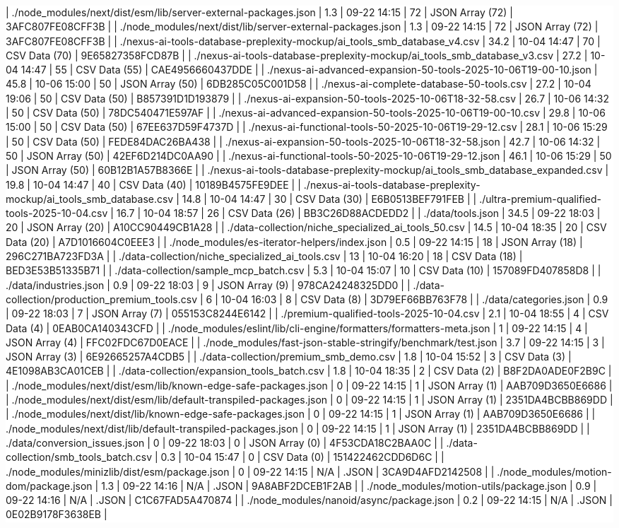 | ./node_modules/next/dist/esm/lib/server-external-packages.json | 1.3 | 09-22 14:15 | 72 | JSON Array (72) | 3AFC807FE08CFF3B |
| ./node_modules/next/dist/lib/server-external-packages.json | 1.3 | 09-22 14:15 | 72 | JSON Array (72) | 3AFC807FE08CFF3B |
| ./nexus-ai-tools-database-preplexity-mockup/ai_tools_smb_database_v4.csv | 34.2 | 10-04 14:47 | 70 | CSV Data (70) | 9E65827358FCD87B |
| ./nexus-ai-tools-database-preplexity-mockup/ai_tools_smb_database_v3.csv | 27.2 | 10-04 14:47 | 55 | CSV Data (55) | CAE4956660437DDE |
| ./nexus-ai-advanced-expansion-50-tools-2025-10-06T19-00-10.json | 45.8 | 10-06 15:00 | 50 | JSON Array (50) | 6DB285C05C001D58 |
| ./nexus-ai-complete-database-50-tools.csv | 27.2 | 10-04 19:06 | 50 | CSV Data (50) | B857391D1D193879 |
| ./nexus-ai-expansion-50-tools-2025-10-06T18-32-58.csv | 26.7 | 10-06 14:32 | 50 | CSV Data (50) | 78DC540471E597AF |
| ./nexus-ai-advanced-expansion-50-tools-2025-10-06T19-00-10.csv | 29.8 | 10-06 15:00 | 50 | CSV Data (50) | 67EE637D59F4737D |
| ./nexus-ai-functional-tools-50-2025-10-06T19-29-12.csv | 28.1 | 10-06 15:29 | 50 | CSV Data (50) | FEDE84DAC26BA438 |
| ./nexus-ai-expansion-50-tools-2025-10-06T18-32-58.json | 42.7 | 10-06 14:32 | 50 | JSON Array (50) | 42EF6D214DC0AA90 |
| ./nexus-ai-functional-tools-50-2025-10-06T19-29-12.json | 46.1 | 10-06 15:29 | 50 | JSON Array (50) | 60B12B1A57B8366E |
| ./nexus-ai-tools-database-preplexity-mockup/ai_tools_smb_database_expanded.csv | 19.8 | 10-04 14:47 | 40 | CSV Data (40) | 10189B4575FE9DEE |
| ./nexus-ai-tools-database-preplexity-mockup/ai_tools_smb_database.csv | 14.8 | 10-04 14:47 | 30 | CSV Data (30) | E6B0513BEF791FEB |
| ./ultra-premium-qualified-tools-2025-10-04.csv | 16.7 | 10-04 18:57 | 26 | CSV Data (26) | BB3C26D88ACDEDD2 |
| ./data/tools.json | 34.5 | 09-22 18:03 | 20 | JSON Array (20) | A10CC90449CB1A28 |
| ./data-collection/niche_specialized_ai_tools_50.csv | 14.5 | 10-04 18:35 | 20 | CSV Data (20) | A7D1016604C0EEE3 |
| ./node_modules/es-iterator-helpers/index.json | 0.5 | 09-22 14:15 | 18 | JSON Array (18) | 296C271BA723FD3A |
| ./data-collection/niche_specialized_ai_tools.csv | 13 | 10-04 16:20 | 18 | CSV Data (18) | BED3E53B51335B71 |
| ./data-collection/sample_mcp_batch.csv | 5.3 | 10-04 15:07 | 10 | CSV Data (10) | 157089FD407858D8 |
| ./data/industries.json | 0.9 | 09-22 18:03 | 9 | JSON Array (9) | 978CA24248325DD0 |
| ./data-collection/production_premium_tools.csv | 6 | 10-04 16:03 | 8 | CSV Data (8) | 3D79EF66BB763F78 |
| ./data/categories.json | 0.9 | 09-22 18:03 | 7 | JSON Array (7) | 055153C8244E6142 |
| ./premium-qualified-tools-2025-10-04.csv | 2.1 | 10-04 18:55 | 4 | CSV Data (4) | 0EAB0CA140343CFD |
| ./node_modules/eslint/lib/cli-engine/formatters/formatters-meta.json | 1 | 09-22 14:15 | 4 | JSON Array (4) | FFC02FDC67D0EACE |
| ./node_modules/fast-json-stable-stringify/benchmark/test.json | 3.7 | 09-22 14:15 | 3 | JSON Array (3) | 6E92665257A4CDB5 |
| ./data-collection/premium_smb_demo.csv | 1.8 | 10-04 15:52 | 3 | CSV Data (3) | 4E1098AB3CA01CEB |
| ./data-collection/expansion_tools_batch.csv | 1.8 | 10-04 18:35 | 2 | CSV Data (2) | B8F2DA0ADE0F2B9C |
| ./node_modules/next/dist/esm/lib/known-edge-safe-packages.json | 0 | 09-22 14:15 | 1 | JSON Array (1) | AAB709D3650E6686 |
| ./node_modules/next/dist/esm/lib/default-transpiled-packages.json | 0 | 09-22 14:15 | 1 | JSON Array (1) | 2351DA4BCBB869DD |
| ./node_modules/next/dist/lib/known-edge-safe-packages.json | 0 | 09-22 14:15 | 1 | JSON Array (1) | AAB709D3650E6686 |
| ./node_modules/next/dist/lib/default-transpiled-packages.json | 0 | 09-22 14:15 | 1 | JSON Array (1) | 2351DA4BCBB869DD |
| ./data/conversion_issues.json | 0 | 09-22 18:03 | 0 | JSON Array (0) | 4F53CDA18C2BAA0C |
| ./data-collection/smb_tools_batch.csv | 0.3 | 10-04 15:47 | 0 | CSV Data (0) | 151422462CDD6D6C |
| ./node_modules/minizlib/dist/esm/package.json | 0 | 09-22 14:15 | N/A | .JSON | 3CA9D4AFD2142508 |
| ./node_modules/motion-dom/package.json | 1.3 | 09-22 14:16 | N/A | .JSON | 9A8ABF2DCEB1F2AB |
| ./node_modules/motion-utils/package.json | 0.9 | 09-22 14:16 | N/A | .JSON | C1C67FAD5A470874 |
| ./node_modules/nanoid/async/package.json | 0.2 | 09-22 14:15 | N/A | .JSON | 0E02B9178F3638EB |